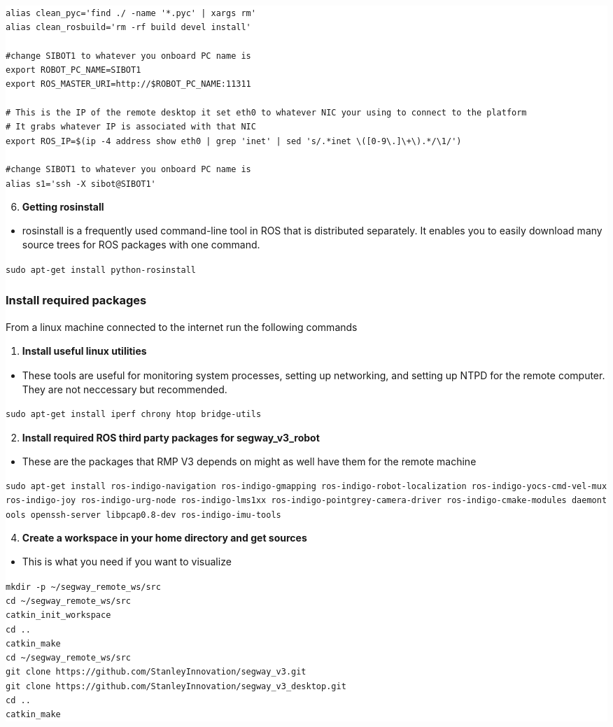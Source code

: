   ```
  alias clean_pyc='find ./ -name '*.pyc' | xargs rm'
  alias clean_rosbuild='rm -rf build devel install'
  
  #change SIBOT1 to whatever you onboard PC name is
  export ROBOT_PC_NAME=SIBOT1
  export ROS_MASTER_URI=http://$ROBOT_PC_NAME:11311
  
  # This is the IP of the remote desktop it set eth0 to whatever NIC your using to connect to the platform
  # It grabs whatever IP is associated with that NIC
  export ROS_IP=$(ip -4 address show eth0 | grep 'inet' | sed 's/.*inet \([0-9\.]\+\).*/\1/')
  
  #change SIBOT1 to whatever you onboard PC name is
  alias s1='ssh -X sibot@SIBOT1'
  ```
6. **Getting rosinstall**
  * rosinstall is a frequently used command-line tool in ROS that is distributed separately. It enables you to easily download many source trees for ROS packages with one command.
  ```
  sudo apt-get install python-rosinstall
  ```

### Install required packages
From a linux machine connected to the internet run the following commands

1. **Install useful linux utilities**
  * These tools are useful for monitoring system processes, setting up networking, and setting up NTPD for the remote computer. They are not neccessary but recommended.
  ```
  sudo apt-get install iperf chrony htop bridge-utils
  ```
2. **Install required ROS third party packages for segway_v3_robot**
  * These are the packages that RMP V3 depends on might as well have them for the remote machine
  ```
  sudo apt-get install ros-indigo-navigation ros-indigo-gmapping ros-indigo-robot-localization ros-indigo-yocs-cmd-vel-mux ros-indigo-joy ros-indigo-urg-node ros-indigo-lms1xx ros-indigo-pointgrey-camera-driver ros-indigo-cmake-modules daemontools openssh-server libpcap0.8-dev ros-indigo-imu-tools
  ```
4. **Create a workspace in your home directory and get sources**
  * This is what you need if you want to visualize
  ```
  mkdir -p ~/segway_remote_ws/src
  cd ~/segway_remote_ws/src
  catkin_init_workspace
  cd ..
  catkin_make
  cd ~/segway_remote_ws/src
  git clone https://github.com/StanleyInnovation/segway_v3.git
  git clone https://github.com/StanleyInnovation/segway_v3_desktop.git
  cd ..
  catkin_make
  ```
  